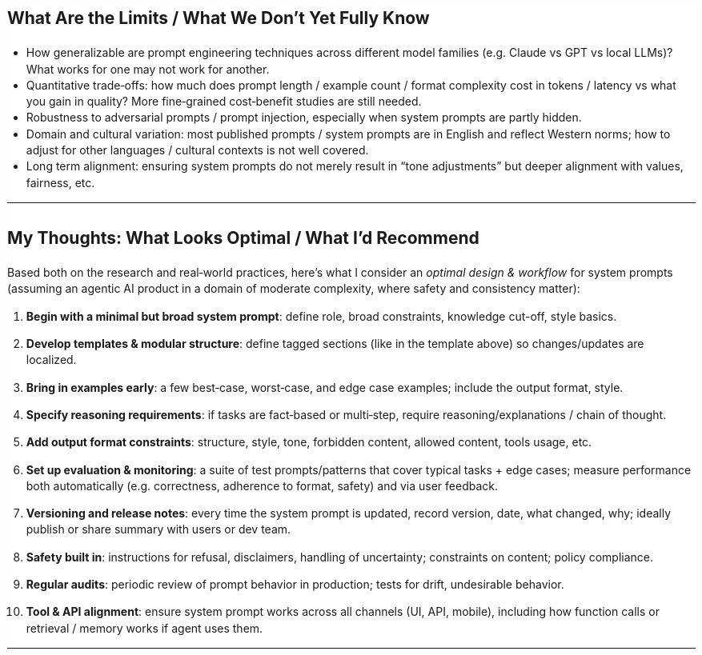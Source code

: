 
## What Are the Limits / What We Don’t Yet Fully Know

* How generalizable are prompt engineering techniques across different model families (e.g. Claude vs GPT vs local LLMs)? What works for one may not work for another.
* Quantitative trade‐offs: how much does prompt length / example count / format complexity cost in tokens / latency vs what you gain in quality? More fine‑grained cost‐benefit studies are still needed.
* Robustness to adversarial prompts / prompt injection, especially when system prompts are partly hidden.
* Domain and cultural variation: most published prompts / system prompts are in English and reflect Western norms; how to adjust for other languages / cultural contexts is not well covered.
* Long term alignment: ensuring system prompts do not merely result in “tone adjustments” but deeper alignment with values, fairness, etc.

---

## My Thoughts: What Looks Optimal / What I’d Recommend

Based both on the research and real‑world practices, here’s what I consider an *optimal design & workflow* for system prompts (assuming an agentic AI product in a domain of moderate complexity, where safety and consistency matter):

1. **Begin with a minimal but broad system prompt**: define role, broad constraints, knowledge cut-off, style basics.

2. **Develop templates & modular structure**: define tagged sections (like in the template above) so changes/updates are localized.

3. **Bring in examples early**: a few best‐case, worst‐case, and edge case examples; include the output format, style.

4. **Specify reasoning requirements**: if tasks are fact‐based or multi‐step, require reasoning/explanations / chain of thought.

5. **Add output format constraints**: structure, style, tone, forbidden content, allowed content, tools usage, etc.

6. **Set up evaluation & monitoring**: a suite of test prompts/patterns that cover typical tasks + edge cases; measure performance both automatically (e.g. correctness, adherence to format, safety) and via user feedback.

7. **Versioning and release notes**: every time the system prompt is updated, record version, date, what changed, why; ideally publish or share summary with users or dev team.

8. **Safety built in**: instructions for refusal, disclaimers, handling of uncertainty; constraints on content; policy compliance.

9. **Regular audits**: periodic review of prompt behavior in production; tests for drift, undesirable behavior.

10. **Tool & API alignment**: ensure system prompt works across all channels (UI, API, mobile), including how function calls or retrieval / memory works if agent uses them.

---
